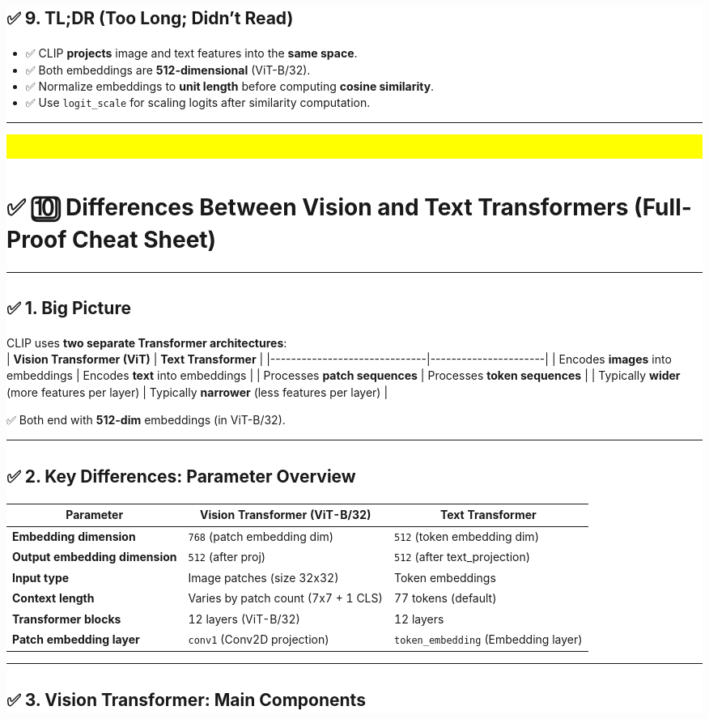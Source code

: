 
## ✅ 9. TL;DR (Too Long; Didn’t Read)

- ✅ CLIP **projects** image and text features into the **same space**.
- ✅ Both embeddings are **512-dimensional** (ViT-B/32).
- ✅ Normalize embeddings to **unit length** before computing **cosine similarity**.
- ✅ Use `logit_scale` for scaling logits after similarity computation.

---


<hr style="height:30px; background-color:YELLOW; border:none;">


# ✅ 🔟 Differences Between Vision and Text Transformers (Full-Proof Cheat Sheet)

---

## ✅ 1. Big Picture

CLIP uses **two separate Transformer architectures**:  
| **Vision Transformer (ViT)** | **Text Transformer** |
|------------------------------|----------------------|
| Encodes **images** into embeddings | Encodes **text** into embeddings |
| Processes **patch sequences** | Processes **token sequences** |
| Typically **wider** (more features per layer) | Typically **narrower** (less features per layer) |

✅ Both end with **512-dim** embeddings (in ViT-B/32).

---

## ✅ 2. Key Differences: Parameter Overview

| Parameter                    | Vision Transformer (ViT-B/32) | Text Transformer |
|------------------------------|-------------------------------|------------------|
| **Embedding dimension**      | `768` (patch embedding dim)   | `512` (token embedding dim) |
| **Output embedding dimension** | `512` (after proj)          | `512` (after text_projection) |
| **Input type**               | Image patches (size 32x32)    | Token embeddings |
| **Context length**           | Varies by patch count (7x7 + 1 CLS) | 77 tokens (default) |
| **Transformer blocks**       | 12 layers (ViT-B/32)          | 12 layers |
| **Patch embedding layer**    | `conv1` (Conv2D projection)   | `token_embedding` (Embedding layer) |

---

## ✅ 3. Vision Transformer: Main Components
